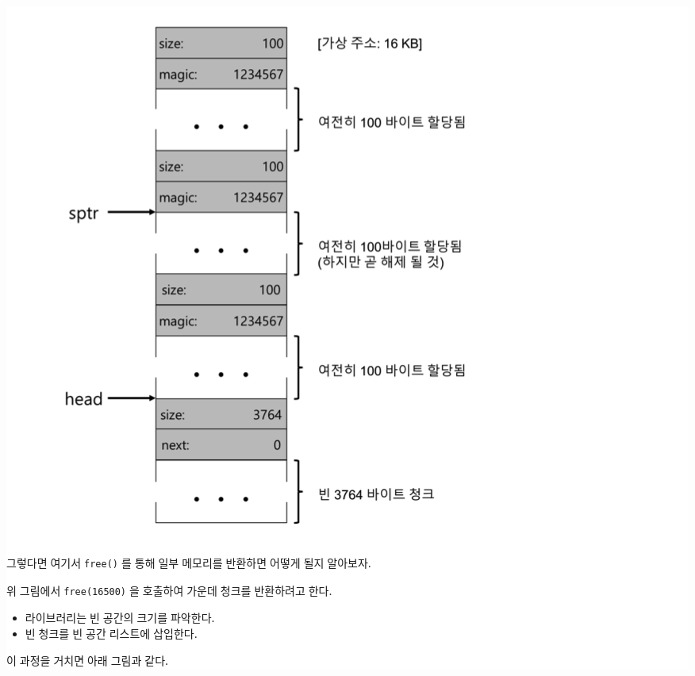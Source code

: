 ![Figure 17.10](assets/figure_17-10.png)

그렇다면 여기서 `free()` 를 통해 일부 메모리를 반환하면 어떻게 될지 알아보자.

위 그림에서 `free(16500)` 을 호출하여 가운데 청크를 반환하려고 한다.

- 라이브러리는 빈 공간의 크기를 파악한다.
- 빈 청크를 빈 공간 리스트에 삽입한다.

이 과정을 거치면 아래 그림과 같다.
